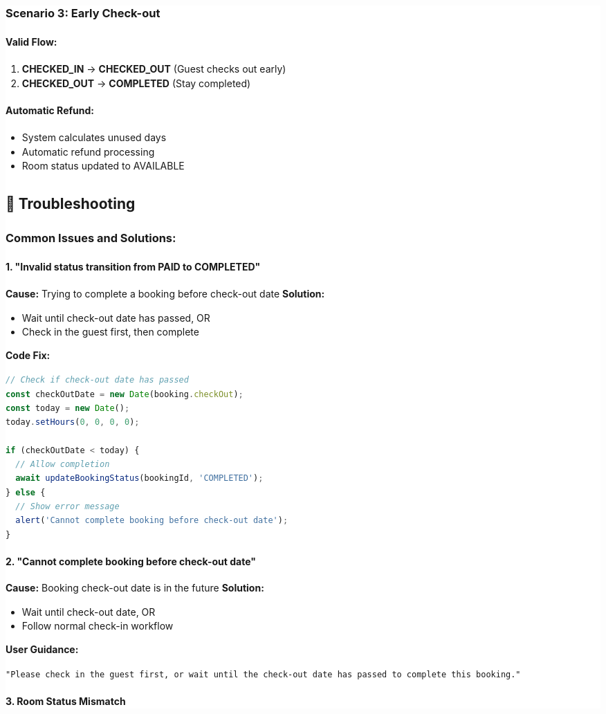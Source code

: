 ### **Scenario 3: Early Check-out**

#### **Valid Flow:**
1. **CHECKED_IN** → **CHECKED_OUT** (Guest checks out early)
2. **CHECKED_OUT** → **COMPLETED** (Stay completed)

#### **Automatic Refund:**
- System calculates unused days
- Automatic refund processing
- Room status updated to AVAILABLE

## 🔧 Troubleshooting

### **Common Issues and Solutions:**

#### **1. "Invalid status transition from PAID to COMPLETED"**

**Cause:** Trying to complete a booking before check-out date
**Solution:** 
- Wait until check-out date has passed, OR
- Check in the guest first, then complete

**Code Fix:**
```typescript
// Check if check-out date has passed
const checkOutDate = new Date(booking.checkOut);
const today = new Date();
today.setHours(0, 0, 0, 0);

if (checkOutDate < today) {
  // Allow completion
  await updateBookingStatus(bookingId, 'COMPLETED');
} else {
  // Show error message
  alert('Cannot complete booking before check-out date');
}
```

#### **2. "Cannot complete booking before check-out date"**

**Cause:** Booking check-out date is in the future
**Solution:**
- Wait until check-out date, OR
- Follow normal check-in workflow

**User Guidance:**
```
"Please check in the guest first, or wait until the check-out date has passed to complete this booking."
```

#### **3. Room Status Mismatch**
